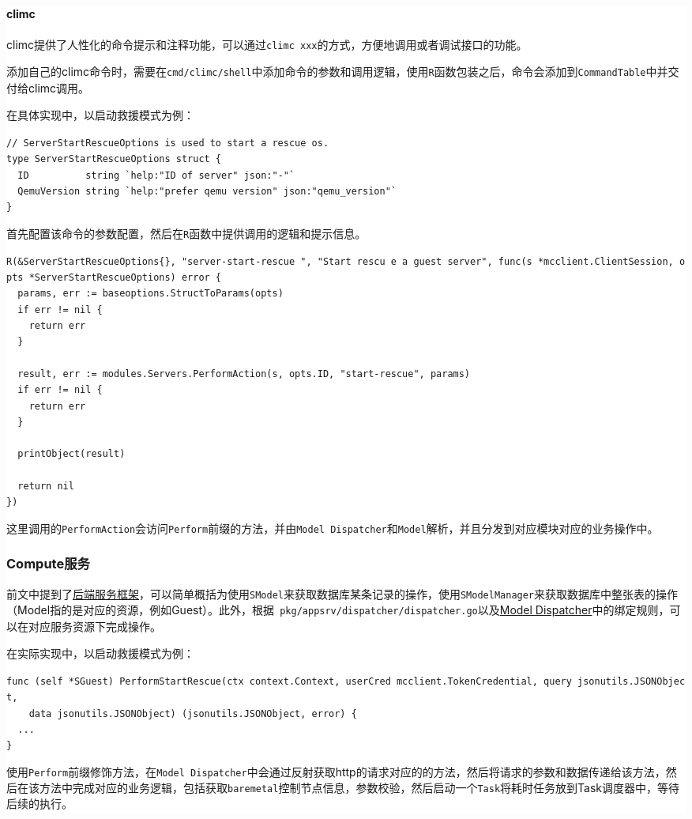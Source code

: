 #### climc

climc提供了人性化的命令提示和注释功能，可以通过`climc xxx`的方式，方便地调用或者调试接口的功能。

添加自己的climc命令时，需要在`cmd/climc/shell`中添加命令的参数和调用逻辑，使用`R`函数包装之后，命令会添加到`CommandTable`中并交付给climc调用。

在具体实现中，以启动救援模式为例：

```golang
// ServerStartRescueOptions is used to start a rescue os.
type ServerStartRescueOptions struct {
  ID          string `help:"ID of server" json:"-"`
  QemuVersion string `help:"prefer qemu version" json:"qemu_version"`
}
```

首先配置该命令的参数配置，然后在`R`函数中提供调用的逻辑和提示信息。
```golang
R(&ServerStartRescueOptions{}, "server-start-rescue ", "Start rescu e a guest server", func(s *mcclient.ClientSession, opts *ServerStartRescueOptions) error {
  params, err := baseoptions.StructToParams(opts)
  if err != nil {
    return err
  }

  result, err := modules.Servers.PerformAction(s, opts.ID, "start-rescue", params)
  if err != nil {
    return err
  }

  printObject(result)

  return nil
})
```

这里调用的`PerformAction`会访问`Perform`前缀的方法，并由`Model Dispatcher`和`Model`解析，并且分发到对应模块对应的业务操作中。

### Compute服务

前文中提到了[后端服务框架](https://www.cloudpods.org/zh/docs/development/framework/#)，可以简单概括为使用`SModel`来获取数据库某条记录的操作，使用`SModelManager`来获取数据库中整张表的操作（Model指的是对应的资源，例如Guest）。此外，根据` pkg/appsrv/dispatcher/dispatcher.go`以及[Model Dispatcher](https://www.cloudpods.org/zh/docs/development/framework/#model-dispatcher)中的绑定规则，可以在对应服务资源下完成操作。

在实际实现中，以启动救援模式为例：

```golang
func (self *SGuest) PerformStartRescue(ctx context.Context, userCred mcclient.TokenCredential, query jsonutils.JSONObject,
	data jsonutils.JSONObject) (jsonutils.JSONObject, error) {
  ...
}
```

使用`Perform`前缀修饰方法，在`Model Dispatcher`中会通过反射获取http的请求对应的的方法，然后将请求的参数和数据传递给该方法，然后在该方法中完成对应的业务逻辑，包括获取`baremetal`控制节点信息，参数校验，然后启动一个`Task`将耗时任务放到Task调度器中，等待后续的执行。
